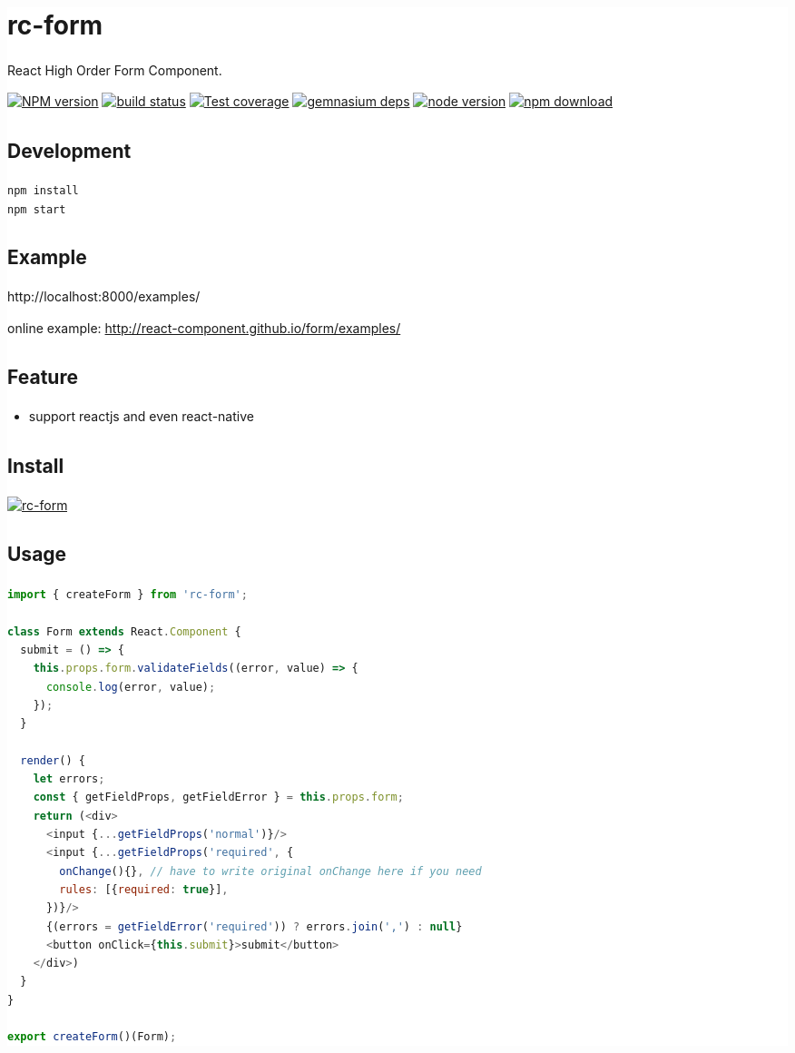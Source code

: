 # rc-form

React High Order Form Component.

[![NPM version][npm-image]][npm-url]
[![build status][travis-image]][travis-url]
[![Test coverage][coveralls-image]][coveralls-url]
[![gemnasium deps][gemnasium-image]][gemnasium-url]
[![node version][node-image]][node-url]
[![npm download][download-image]][download-url]

[npm-image]: http://img.shields.io/npm/v/rc-form.svg?style=flat-square
[npm-url]: http://npmjs.org/package/rc-form
[travis-image]: https://img.shields.io/travis/react-component/form.svg?style=flat-square
[travis-url]: https://travis-ci.org/react-component/form
[coveralls-image]: https://img.shields.io/coveralls/react-component/form.svg?style=flat-square
[coveralls-url]: https://coveralls.io/r/react-component/form?branch=master
[gemnasium-image]: http://img.shields.io/gemnasium/react-component/form.svg?style=flat-square
[gemnasium-url]: https://gemnasium.com/react-component/form
[node-image]: https://img.shields.io/badge/node.js-%3E=_0.10-green.svg?style=flat-square
[node-url]: http://nodejs.org/download/
[download-image]: https://img.shields.io/npm/dm/rc-form.svg?style=flat-square
[download-url]: https://npmjs.org/package/rc-form

## Development

```
npm install
npm start
```

## Example

http://localhost:8000/examples/

online example: http://react-component.github.io/form/examples/

## Feature

* support reactjs and even react-native

## Install

[![rc-form](https://nodei.co/npm/rc-form.png)](https://npmjs.org/package/rc-form)

## Usage

```js
import { createForm } from 'rc-form';

class Form extends React.Component {
  submit = () => {
    this.props.form.validateFields((error, value) => {
      console.log(error, value);
    });
  }

  render() {
    let errors;
    const { getFieldProps, getFieldError } = this.props.form;
    return (<div>
      <input {...getFieldProps('normal')}/>
      <input {...getFieldProps('required', {
        onChange(){}, // have to write original onChange here if you need
        rules: [{required: true}],
      })}/>
      {(errors = getFieldError('required')) ? errors.join(',') : null}
      <button onClick={this.submit}>submit</button>
    </div>)
  }
}

export createForm()(Form);
```

